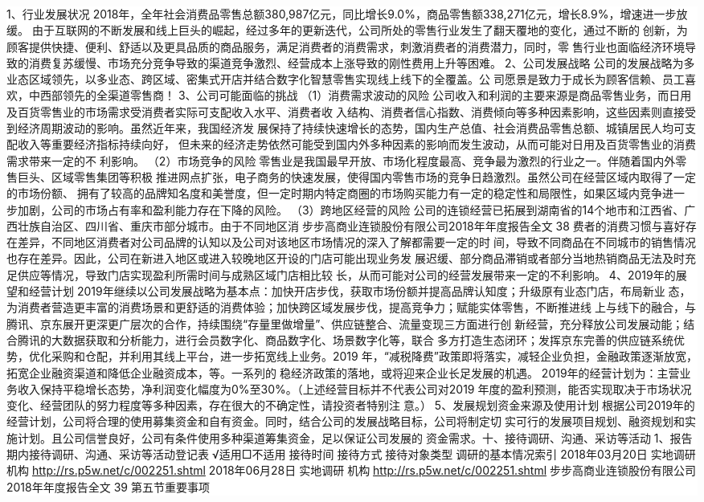 1、行业发展状况
2018年，全年社会消费品零售总额380,987亿元，同比增长9.0%，商品零售额338,271亿元，增长8.9%，增速进一步放缓。
由于互联网的不断发展和线上巨头的崛起，经过多年的更新迭代，公司所处的零售行业发生了翻天覆地的变化，通过不断的
创新，为顾客提供快捷、便利、舒适以及更具品质的商品服务，满足消费者的消费需求，刺激消费者的消费潜力，同时，零
售行业也面临经济环境导致的消费复苏缓慢、市场充分竞争导致的渠道竞争激烈、经营成本上涨导致的刚性费用上升等困难。
2、公司发展战略
公司的发展战略为多业态区域领先，以多业态、跨区域、密集式开店并结合数字化智慧零售实现线上线下的全覆盖。公
司愿景是致力于成长为顾客信赖、员工喜欢，中西部领先的全渠道零售商！
3、公司可能面临的挑战
（1）消费需求波动的风险
公司收入和利润的主要来源是商品零售业务，而日用及百货零售业的市场需求受消费者实际可支配收入水平、消费者收
入结构、消费者信心指数、消费倾向等多种因素影响，这些因素则直接受到经济周期波动的影响。虽然近年来，我国经济发
展保持了持续快速增长的态势，国内生产总值、社会消费品零售总额、城镇居民人均可支配收入等重要经济指标持续向好，
但未来的经济走势依然可能受到国内外多种因素的影响而发生波动，从而可能对日用及百货零售业的消费需求带来一定的不
利影响。
（2）市场竞争的风险
零售业是我国最早开放、市场化程度最高、竞争最为激烈的行业之一。伴随着国内外零售巨头、区域零售集团等积极
推进网点扩张，电子商务的快速发展，使得国内零售市场的竞争日趋激烈。虽然公司在经营区域内取得了一定的市场份额、
拥有了较高的品牌知名度和美誉度，但一定时期内特定商圈的市场购买能力有一定的稳定性和局限性，如果区域内竞争进一
步加剧，公司的市场占有率和盈利能力存在下降的风险。
（3）跨地区经营的风险
公司的连锁经营已拓展到湖南省的14个地市和江西省、广西壮族自治区、四川省、重庆市部分城市。由于不同地区消
步步高商业连锁股份有限公司2018年年度报告全文
38
费者的消费习惯与喜好存在差异，不同地区消费者对公司品牌的认知以及公司对该地区市场情况的深入了解都需要一定的时
间，导致不同商品在不同城市的销售情况也存在差异。因此，公司在新进入地区或进入较晚地区开设的门店可能出现业务发
展迟缓、部分商品滞销或者部分当地热销商品无法及时充足供应等情况，导致门店实现盈利所需时间与成熟区域门店相比较
长，从而可能对公司的经营发展带来一定的不利影响。
4、2019年的展望和经营计划
2019年继续以公司发展战略为基本点：加快开店步伐，获取市场份额并提高品牌认知度；升级原有业态门店，布局新业
态，为消费者营造更丰富的消费场景和更舒适的消费体验；加快跨区域发展步伐，提高竞争力；赋能实体零售，不断推进线
上与线下的融合，与腾讯、京东展开更深更广层次的合作，持续围绕“存量里做增量”、供应链整合、流量变现三方面进行创
新经营，充分释放公司发展动能；结合腾讯的大数据获取和分析能力，进行会员数字化、商品数字化、场景数字化等，联合
多方打造生态闭环；发挥京东完善的供应链系统优势，优化采购和仓配，并利用其线上平台，进一步拓宽线上业务。2019
年，“减税降费”政策即将落实，减轻企业负担，金融政策逐渐放宽，拓宽企业融资渠道和降低企业融资成本，等。一系列的
稳经济政策的落地，或将迎来企业长足发展的机遇。
2019年的经营计划为：主营业务收入保持平稳增长态势，净利润变化幅度为0%至30%。（上述经营目标并不代表公司对2019
年度的盈利预测，能否实现取决于市场状况变化、经营团队的努力程度等多种因素，存在很大的不确定性，请投资者特别注
意。）
5、发展规划资金来源及使用计划
根据公司2019年的经营计划，公司将合理的使用募集资金和自有资金。同时，结合公司的发展战略目标，公司将制定切
实可行的发展项目规划、融资规划和实施计划。且公司信誉良好，公司有条件使用多种渠道筹集资金，足以保证公司发展的
资金需求。十、接待调研、沟通、采访等活动
1、报告期内接待调研、沟通、采访等活动登记表
√适用□不适用
接待时间
接待方式
接待对象类型
调研的基本情况索引
2018年03月20日
实地调研
机构
http://rs.p5w.net/c/002251.shtml
2018年06月28日
实地调研
机构
http://rs.p5w.net/c/002251.shtml
步步高商业连锁股份有限公司2018年年度报告全文
39
第五节重要事项